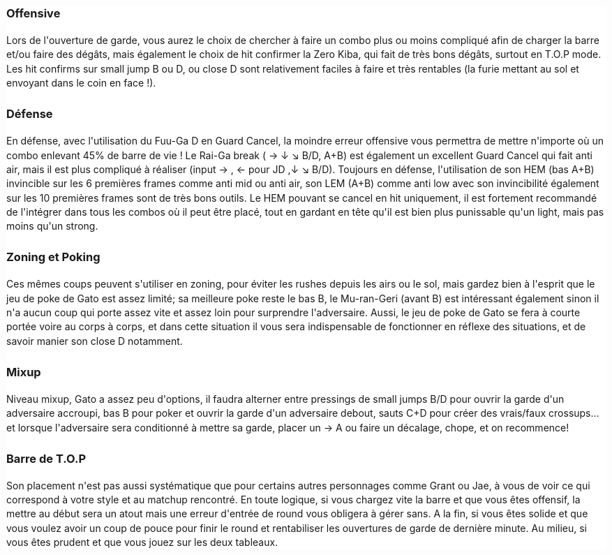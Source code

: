### Offensive

Lors de l'ouverture de garde, vous aurez le choix de chercher à faire un
combo plus ou moins compliqué afin de charger la barre et/ou faire des
dégâts, mais également le choix de hit confirmer la Zero Kiba, qui fait
de très bons dégâts, surtout en T.O.P mode. Les hit confirms sur small
jump B ou D, ou close D sont relativement faciles à faire et très
rentables (la furie mettant au sol et envoyant dans le coin en face !).

### Défense

En défense, avec l'utilisation du Fuu-Ga D en Guard Cancel, la moindre
erreur offensive vous permettra de mettre n'importe où un combo enlevant
45% de barre de vie ! Le Rai-Ga break ( → ↓ ↘ B/D, A+B) est également un
excellent Guard Cancel qui fait anti air, mais il est plus compliqué à
réaliser (input → , ← pour JD ,↓ ↘ B/D). Toujours en défense,
l'utilisation de son HEM (bas A+B) invincible sur les 6 premières frames
comme anti mid ou anti air, son LEM (A+B) comme anti low avec son
invincibilité également sur les 10 premières frames sont de très bons
outils. Le HEM pouvant se cancel en hit uniquement, il est fortement
recommandé de l'intégrer dans tous les combos où il peut être placé,
tout en gardant en tête qu'il est bien plus punissable qu'un light, mais
pas moins qu'un strong.

### Zoning et Poking

Ces mêmes coups peuvent s'utiliser en zoning, pour éviter les rushes
depuis les airs ou le sol, mais gardez bien à l'esprit que le jeu de
poke de Gato est assez limité; sa meilleure poke reste le bas B, le
Mu-ran-Geri (avant B) est intéressant également sinon il n'a aucun coup
qui porte assez vite et assez loin pour surprendre l'adversaire. Aussi,
le jeu de poke de Gato se fera à courte portée voire au corps à corps,
et dans cette situation il vous sera indispensable de fonctionner en
réflexe des situations, et de savoir manier son close D notamment.

### Mixup

Niveau mixup, Gato a assez peu d'options, il faudra alterner entre
pressings de small jumps B/D pour ouvrir la garde d'un adversaire
accroupi, bas B pour poker et ouvrir la garde d'un adversaire debout,
sauts C+D pour créer des vrais/faux crossups... et lorsque l'adversaire
sera conditionné à mettre sa garde, placer un → A ou faire un décalage,
chope, et on recommence!

### Barre de T.O.P

Son placement n'est pas aussi systématique que pour certains autres
personnages comme Grant ou Jae, à vous de voir ce qui correspond à votre
style et au matchup rencontré. En toute logique, si vous chargez vite la
barre et que vous êtes offensif, la mettre au début sera un atout mais
une erreur d'entrée de round vous obligera à gérer sans. A la fin, si
vous êtes solide et que vous voulez avoir un coup de pouce pour finir le
round et rentabiliser les ouvertures de garde de dernière minute. Au
milieu, si vous êtes prudent et que vous jouez sur les deux tableaux.
